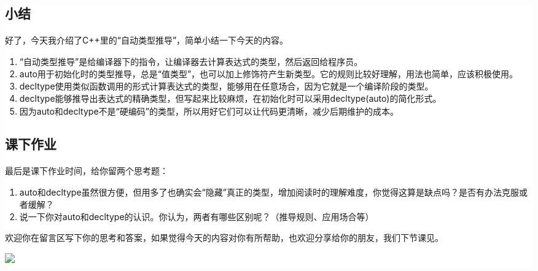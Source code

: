 ## 小结

好了，今天我介绍了C++里的“自动类型推导”，简单小结一下今天的内容。

1. “自动类型推导”是给编译器下的指令，让编译器去计算表达式的类型，然后返回给程序员。
2. auto用于初始化时的类型推导，总是“值类型”，也可以加上修饰符产生新类型。它的规则比较好理解，用法也简单，应该积极使用。
3. decltype使用类似函数调用的形式计算表达式的类型，能够用在任意场合，因为它就是一个编译阶段的类型。
4. decltype能够推导出表达式的精确类型，但写起来比较麻烦，在初始化时可以采用decltype(auto)的简化形式。
5. 因为auto和decltype不是“硬编码”的类型，所以用好它们可以让代码更清晰，减少后期维护的成本。

## 课下作业

最后是课下作业时间，给你留两个思考题：

1. auto和decltype虽然很方便，但用多了也确实会“隐藏”真正的类型，增加阅读时的理解难度，你觉得这算是缺点吗？是否有办法克服或者缓解？
2. 说一下你对auto和decltype的认识。你认为，两者有哪些区别呢？（推导规则、应用场合等）

欢迎你在留言区写下你的思考和答案，如果觉得今天的内容对你有所帮助，也欢迎分享给你的朋友，我们下节课见。

![](https://static001.geekbang.org/resource/image/6e/14/6ec0c53ee9917795c0e2a494cfe70014.png?wh=3000*2994)